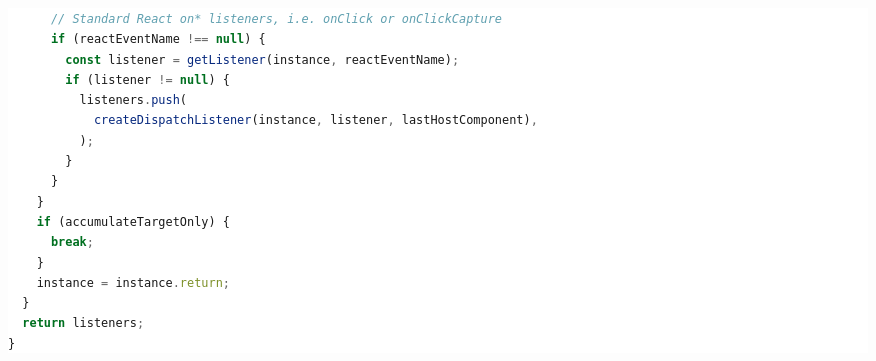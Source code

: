 ```javaScript
      // Standard React on* listeners, i.e. onClick or onClickCapture
      if (reactEventName !== null) {
        const listener = getListener(instance, reactEventName);
        if (listener != null) {
          listeners.push(
            createDispatchListener(instance, listener, lastHostComponent),
          );
        }
      }
    }
    if (accumulateTargetOnly) {
      break;
    }
    instance = instance.return;
  }
  return listeners;
}
```
